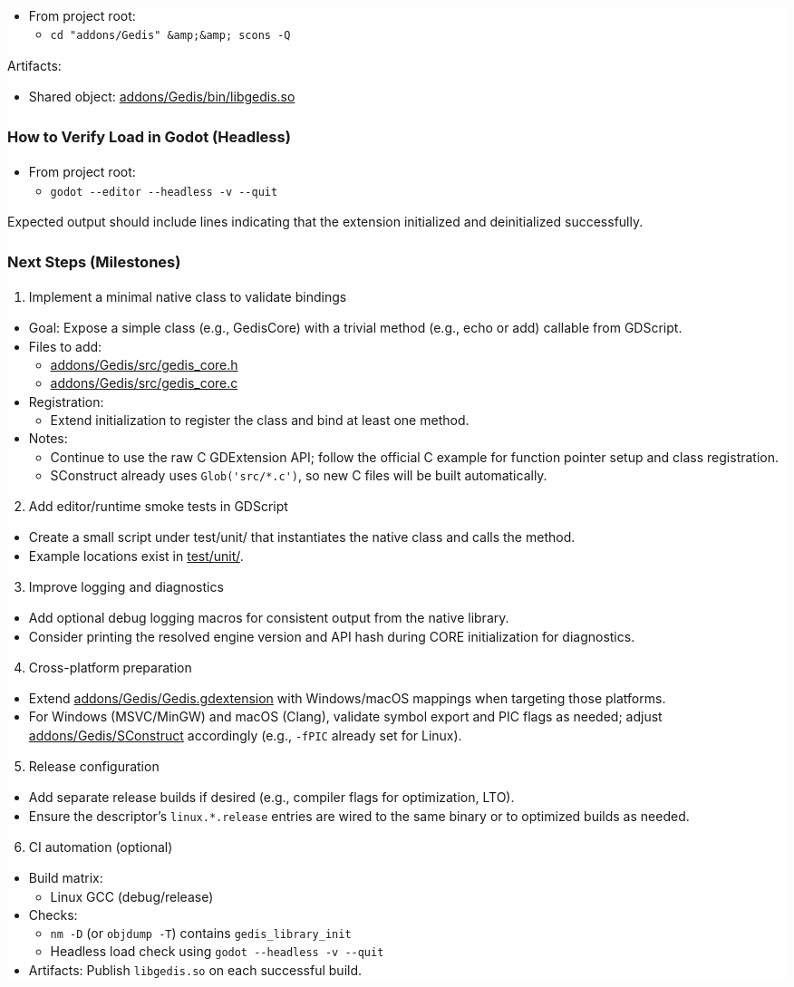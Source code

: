 - From project root:
  - `cd "addons/Gedis" &amp;&amp; scons -Q`

Artifacts:
- Shared object: [addons/Gedis/bin/libgedis.so](addons/Gedis/bin/libgedis.so)

### How to Verify Load in Godot (Headless)

- From project root:
  - `godot --editor --headless -v --quit`

Expected output should include lines indicating that the extension initialized and deinitialized successfully.

### Next Steps (Milestones)

1) Implement a minimal native class to validate bindings
- Goal: Expose a simple class (e.g., GedisCore) with a trivial method (e.g., echo or add) callable from GDScript.
- Files to add:
  - [addons/Gedis/src/gedis_core.h](addons/Gedis/src/gedis_core.h)
  - [addons/Gedis/src/gedis_core.c](addons/Gedis/src/gedis_core.c)
- Registration:
  - Extend initialization to register the class and bind at least one method.
- Notes:
  - Continue to use the raw C GDExtension API; follow the official C example for function pointer setup and class registration.
  - SConstruct already uses `Glob('src/*.c')`, so new C files will be built automatically.

2) Add editor/runtime smoke tests in GDScript
- Create a small script under test/unit/ that instantiates the native class and calls the method.
- Example locations exist in [test/unit/](test/unit/).

3) Improve logging and diagnostics
- Add optional debug logging macros for consistent output from the native library.
- Consider printing the resolved engine version and API hash during CORE initialization for diagnostics.

4) Cross-platform preparation
- Extend [addons/Gedis/Gedis.gdextension](addons/Gedis/Gedis.gdextension) with Windows/macOS mappings when targeting those platforms.
- For Windows (MSVC/MinGW) and macOS (Clang), validate symbol export and PIC flags as needed; adjust [addons/Gedis/SConstruct](addons/Gedis/SConstruct) accordingly (e.g., `-fPIC` already set for Linux).

5) Release configuration
- Add separate release builds if desired (e.g., compiler flags for optimization, LTO).
- Ensure the descriptor’s `linux.*.release` entries are wired to the same binary or to optimized builds as needed.

6) CI automation (optional)
- Build matrix:
  - Linux GCC (debug/release)
- Checks:
  - `nm -D` (or `objdump -T`) contains `gedis_library_init`
  - Headless load check using `godot --headless -v --quit`
- Artifacts: Publish `libgedis.so` on each successful build.
